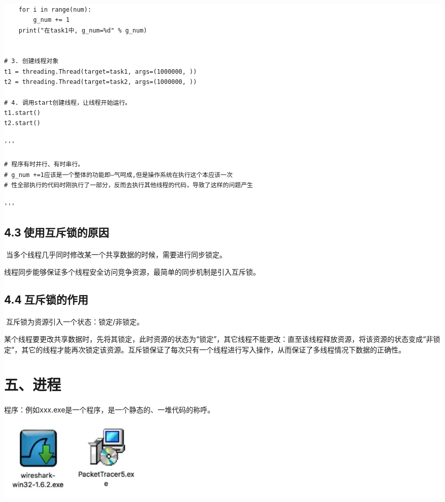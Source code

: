 ```
    for i in range(num):
        g_num += 1
    print("在task1中, g_num=%d" % g_num)


# 3. 创建线程对象
t1 = threading.Thread(target=task1, args=(1000000, ))
t2 = threading.Thread(target=task2, args=(1000000, ))

# 4. 调用start创建线程，让线程开始运行。
t1.start()
t2.start()

'''

# 程序有时并行、有时串行。
# g_num +=1应该是一个整体的功能即—气呵成,但是操作系统在执行这个本应该一次
# 性全部执行的代码时刚执行了一部分，反而去执行其他线程的代码，导致了这样的问题产生

'''
```

## 4.3 使用互斥锁的原因

​	当多个线程几乎同时修改某一个共享数据的时候，需要进行同步锁定。

​	线程同步能够保证多个线程安全访问竞争资源，最简单的同步机制是引入互斥锁。

## 4.4 互斥锁的作用

​	互斥锁为资源引入一个状态：锁定/非锁定。

​	某个线程要更改共享数据时，先将其锁定，此时资源的状态为“锁定”，其它线程不能更改：直至该线程释放资源，将该资源的状态变成“非锁定”，其它的线程才能再次锁定该资源。互斥锁保证了每次只有一个线程进行写入操作，从而保证了多线程情况下数据的正确性。

# 五、进程

程序：例如xxx.exe是一个程序，是一个静态的、一堆代码的称呼。

<img src="./images/3.png" style="zoom:80%;" />

